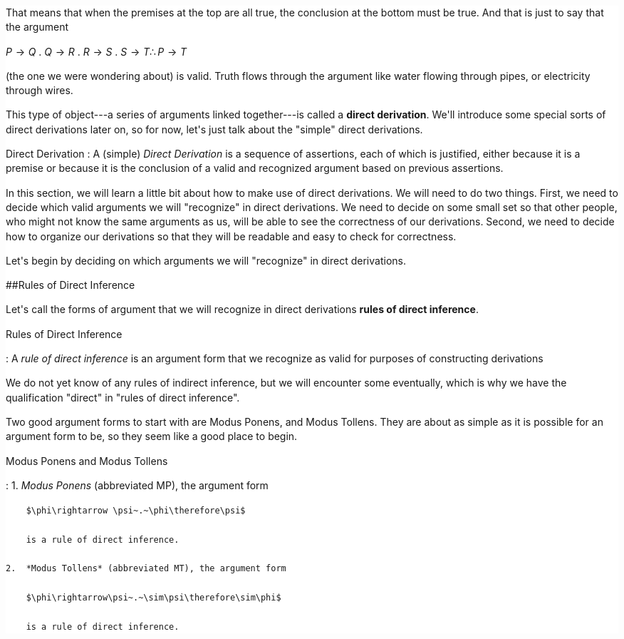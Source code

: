 That means that when the premises at the top are all true, the conclusion at
the bottom must be true. And that is just to say that the argument

$P\rightarrow Q~.~Q\rightarrow R~.~R\rightarrow S~.~S\rightarrow T\therefore P\rightarrow T$

(the one we were wondering about) is valid. Truth flows through
the argument like water flowing through pipes, or electricity through wires.

This type of object---a series of arguments linked together---is called
a **direct derivation**. We'll introduce some special sorts of direct
derivations later on, so for now, let's just talk about the "simple" direct
derivations.

Direct Derivation
:   A (simple) *Direct Derivation* is a sequence of assertions, each of which is
    justified, either because it is a premise or because it is the conclusion of
    a valid and recognized argument based on previous assertions. 

In this section, we will learn a little bit about how to make use of direct
derivations. We will need to do two things. First, we need to decide which
valid arguments we will "recognize" in direct derivations. We need to decide
on some small set so that other people, who might not know the same arguments
as us, will be able to see the correctness of our derivations. Second, we need
to decide how to organize our derivations so that they will be readable and
easy to check for correctness.
 
Let's begin by deciding on which arguments we will "recognize" in direct
derivations.
 
##Rules of Direct Inference
 
Let's call the forms of argument that we will recognize in direct derivations
**rules of direct inference**. 

Rules of Direct Inference

:   A *rule of direct inference* is an argument form that we recognize as valid
    for purposes of constructing derivations

We do not yet know of any rules of indirect inference, but we will encounter
some eventually, which is why we have the qualification "direct" in "rules of
direct inference".
 
Two good argument forms to start with are Modus Ponens, and Modus Tollens. They
are about as simple as it is possible for an argument form to be, so they seem
like a good place to begin.

Modus Ponens and Modus Tollens

:   1.  *Modus Ponens* (abbreviated MP), the argument form

        $\phi\rightarrow \psi~.~\phi\therefore\psi$

        is a rule of direct inference.

    2.  *Modus Tollens* (abbreviated MT), the argument form

        $\phi\rightarrow\psi~.~\sim\psi\therefore\sim\phi$

        is a rule of direct inference.

